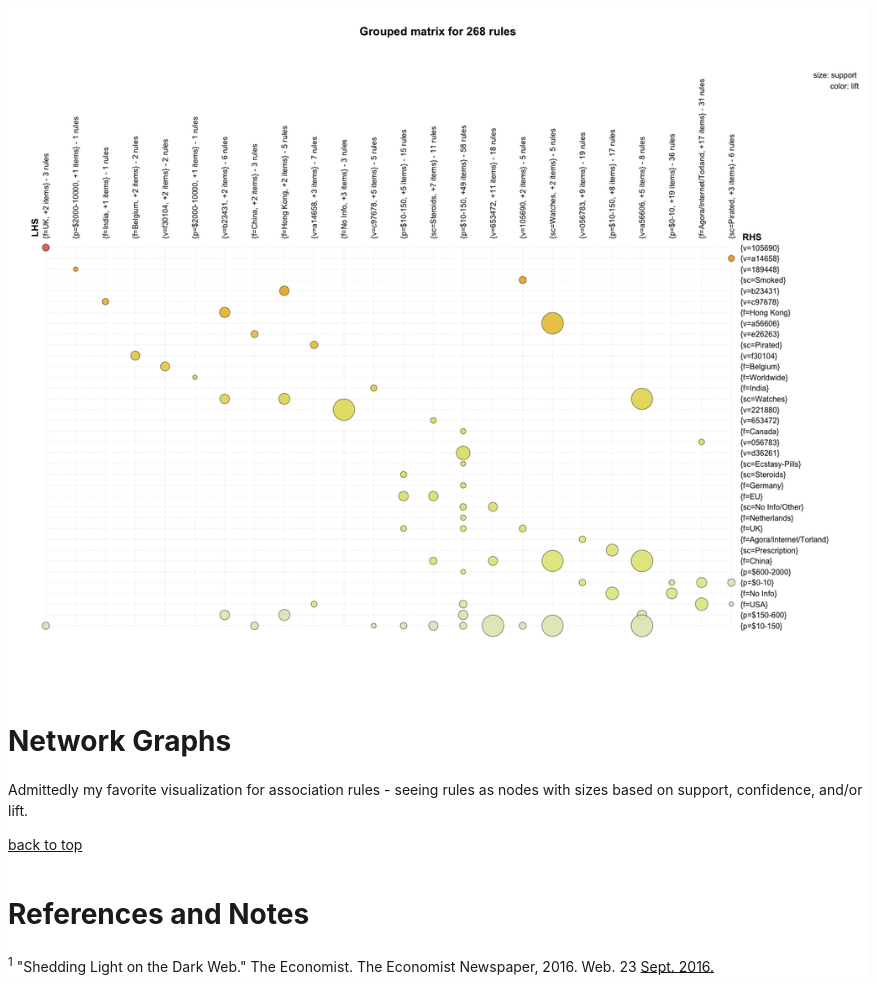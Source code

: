 ![24 Rule Group](plots/arules/a404-g1-2.png)

# Network Graphs

Admittedly my favorite visualization for association rules - seeing rules as nodes with sizes based on support, confidence, and/or lift. 






[back to top](#agora-associations-04-04)

# References and Notes

<sup>1</sup> "Shedding Light on the Dark Web." The Economist. The Economist Newspaper, 2016. Web. 23 [Sept. 2016.](http://www.economist.com/news/international/21702176-drug-trade-moving-street-online-cryptomarkets-forced-compete)
